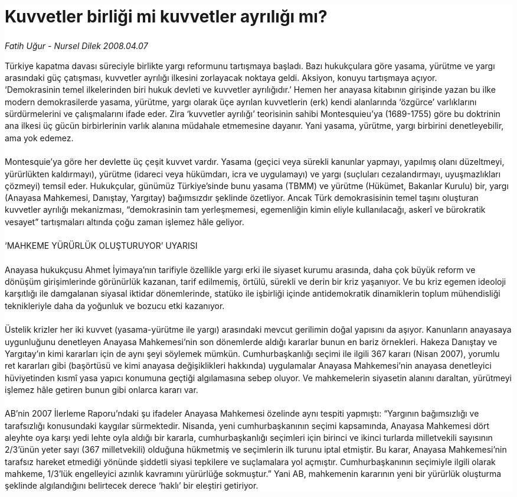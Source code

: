 # Kuvvetler birliği mi kuvvetler ayrılığı mı?

*Fatih Uğur - Nursel Dilek 2008.04.07*

<div class="news-detail-text-todays">
 <div>
 </div>
 <div>
 </div>
 <div id="newsSpot">
  <font class="detail-spot">
   Türkiye kapatma davası süreciyle birlikte yargı reformunu tartışmaya başladı. Bazı hukukçulara göre yasama, yürütme ve yargı arasındaki güç çatışması, kuvvetler ayrılığı ilkesini zorlayacak noktaya geldi. Aksiyon, konuyu tartışmaya açıyor.
  </font>
 </div>
 <div id="newsText">
  <font class="detail-text">
   ‘Demokrasinin temel ilkelerinden biri hukuk devleti ve kuvvetler ayrılığıdır.’ Hemen her anayasa kitabının girişinde yazan bu ilke modern demokrasilerde yasama, yürütme, yargı olarak üçe ayrılan kuvvetlerin (erk) kendi alanlarında ‘özgürce’ varlıklarını sürdürmelerini ve çalışmalarını ifade eder. Zira ‘kuvvetler ayrılığı’ teorisinin sahibi Montesquieu’ya (1689-1755) göre bu doktrinin ana ilkesi üç gücün birbirlerinin varlık alanına müdahale etmemesine dayanır. Yani yasama, yürütme, yargı birbirini denetleyebilir, ama yok edemez.
   <br>
    <br>
     Montesquie’ya göre her devlette üç çeşit kuvvet vardır. Yasama (geçici veya sürekli kanunlar yapmayı, yapılmış olanı düzeltmeyi, yürürlükten kaldırmayı), yürütme (idareci veya hükümdarı, icra ve uygulamayı) ve yargı (suçluları cezalandırmayı, uyuşmazlıkları çözmeyi) temsil eder. Hukukçular, günümüz Türkiye’sinde bunu yasama (TBMM) ve yürütme (Hükümet, Bakanlar Kurulu) bir, yargı (Anayasa Mahkemesi, Danıştay, Yargıtay) bağımsızdır şeklinde özetliyor. Ancak Türk demokrasisinin temel taşını oluşturan kuvvetler ayrılığı mekanizması, “demokrasinin tam yerleşmemesi, egemenliğin kimin eliyle kullanılacağı, askerî ve bürokratik vesayet” tartışmaları altında çoğu zaman işlemez hâle geliyor.
     <br>
      <br>
       ‘MAHKEME YÜRÜRLÜK OLUŞTURUYOR’ UYARISI
       <br>
        <br>
         Anayasa hukukçusu Ahmet İyimaya’nın tarifiyle özellikle yargı erki ile siyaset kurumu arasında, daha çok büyük reform ve dönüşüm girişimlerinde görünürlük kazanan, tarif edilmemiş, örtülü, sürekli ve derin bir kriz yaşanıyor. Ve bu kriz egemen ideoloji karşıtlığı ile damgalanan siyasal iktidar dönemlerinde, statüko ile işbirliği içinde antidemokratik dinamiklerin toplum mühendisliği teknikleriyle daha da yoğunluk ve bozucu etki kazanıyor.
         <br/>
         <br/>
         Üstelik krizler her iki kuvvet (yasama-yürütme ile yargı) arasındaki mevcut gerilimin doğal yapısını da aşıyor. Kanunların anayasaya uygunluğunu denetleyen Anayasa Mahkemesi’nin son dönemlerde aldığı kararlar bunun en bariz örnekleri. Hakeza Danıştay ve Yargıtay’ın kimi kararları için de aynı şeyi söylemek mümkün. Cumhurbaşkanlığı seçimi ile ilgili 367 kararı (Nisan 2007), yorumlu ret kararları gibi (başörtüsü ve kimi anayasa değişiklikleri hakkında) uygulamalar Anayasa Mahkemesi’nin anayasa denetleyici hüviyetinden kısmî yasa yapıcı konumuna geçtiği algılamasına sebep oluyor. Ve mahkemelerin siyasetin alanını daraltan, yürütmeyi işlemez hâle getiren bunun gibi onlarca kararı var.
         <br/>
         <br/>
         AB’nin 2007 İlerleme Raporu’ndaki şu ifadeler Anayasa Mahkemesi özelinde aynı tespiti yapmıştı: “Yargının bağımsızlığı ve tarafsızlığı konusundaki kaygılar sürmektedir. Nisanda, yeni cumhurbaşkanının seçimi kapsamında, Anayasa Mahkemesi dört aleyhte oya karşı yedi lehte oyla aldığı bir kararla, cumhurbaşkanlığı seçimleri için birinci ve ikinci turlarda milletvekili sayısının 2/3’ünün yeter sayı (367 milletvekili) olduğuna hükmetmiş ve seçimlerin ilk turunu iptal etmiştir. Bu karar, Anayasa Mahkemesi’nin tarafsız hareket etmediği yönünde şiddetli siyasi tepkilere ve suçlamalara yol açmıştır. Cumhurbaşkanının seçimiyle ilgili olarak mahkeme, 1/3’lük engelleyici azınlık kavramını yürürlüğe sokmuştur.” Yani AB, mahkemenin kararının yeni bir yürürlük oluşturma şeklinde algılandığını belirtecek derece ‘haklı’ bir eleştiri getiriyor.